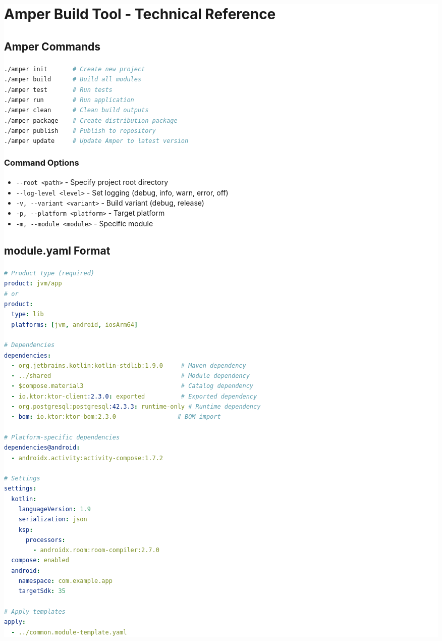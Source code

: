 # Amper Build Tool - Technical Reference

## Amper Commands

```bash
./amper init       # Create new project
./amper build      # Build all modules
./amper test       # Run tests
./amper run        # Run application
./amper clean      # Clean build outputs
./amper package    # Create distribution package
./amper publish    # Publish to repository
./amper update     # Update Amper to latest version
```

### Command Options

- `--root <path>` - Specify project root directory
- `--log-level <level>` - Set logging (debug, info, warn, error, off)
- `-v, --variant <variant>` - Build variant (debug, release)
- `-p, --platform <platform>` - Target platform
- `-m, --module <module>` - Specific module

## module.yaml Format

```yaml
# Product type (required)
product: jvm/app
# or
product:
  type: lib
  platforms: [jvm, android, iosArm64]

# Dependencies
dependencies:
  - org.jetbrains.kotlin:kotlin-stdlib:1.9.0     # Maven dependency
  - ../shared                                    # Module dependency
  - $compose.material3                           # Catalog dependency
  - io.ktor:ktor-client:2.3.0: exported          # Exported dependency
  - org.postgresql:postgresql:42.3.3: runtime-only # Runtime dependency
  - bom: io.ktor:ktor-bom:2.3.0                 # BOM import

# Platform-specific dependencies
dependencies@android:
  - androidx.activity:activity-compose:1.7.2

# Settings
settings:
  kotlin:
    languageVersion: 1.9
    serialization: json
    ksp:
      processors:
        - androidx.room:room-compiler:2.7.0
  compose: enabled
  android:
    namespace: com.example.app
    targetSdk: 35

# Apply templates
apply:
  - ../common.module-template.yaml
```